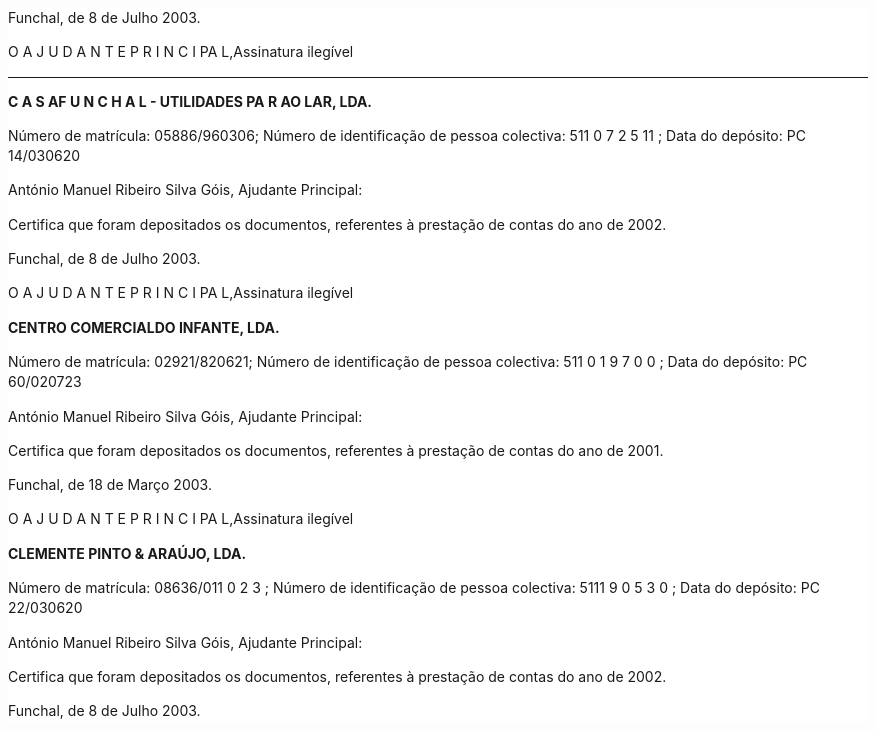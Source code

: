 
Funchal, de 8 de Julho 2003.


O A J U D A N T E P R I N C I PA L,Assinatura ilegível




---

**C A S AF U N C H A L - UTILIDADES PA R AO LAR, LDA.**


Número de matrícula: 05886/960306;
Número de identificação de pessoa colectiva: 511 0 7 2 5 11 ;
Data do depósito: PC 14/030620


António Manuel Ribeiro Silva Góis, Ajudante Principal:


Certifica que foram depositados os documentos, referentes à
prestação de contas do ano de 2002.


Funchal, de 8 de Julho 2003.


O A J U D A N T E P R I N C I PA L,Assinatura ilegível


**CENTRO COMERCIALDO INFANTE, LDA.**


Número de matrícula: 02921/820621;
Número de identificação de pessoa colectiva: 511 0 1 9 7 0 0 ;
Data do depósito: PC 60/020723


António Manuel Ribeiro Silva Góis, Ajudante Principal:


Certifica que foram depositados os documentos, referentes à
prestação de contas do ano de 2001.


Funchal, de 18 de Março 2003.


O A J U D A N T E P R I N C I PA L,Assinatura ilegível


**CLEMENTE PINTO & ARAÚJO, LDA.**


Número de matrícula: 08636/011 0 2 3 ;
Número de identificação de pessoa colectiva: 5111 9 0 5 3 0 ;
Data do depósito: PC 22/030620


António Manuel Ribeiro Silva Góis, Ajudante Principal:


Certifica que foram depositados os documentos, referentes à
prestação de contas do ano de 2002.


Funchal, de 8 de Julho 2003.
